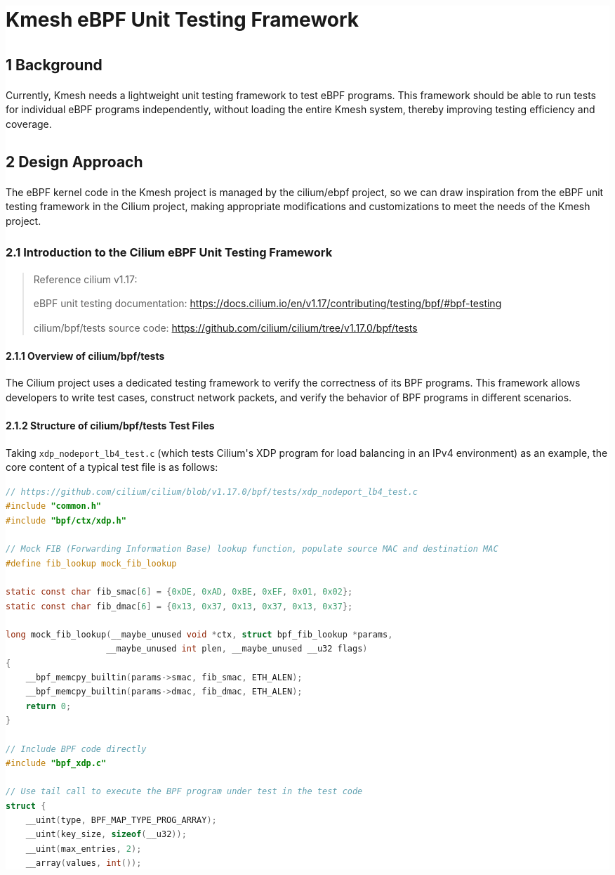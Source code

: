 # Kmesh eBPF Unit Testing Framework

## **1 Background**

Currently, Kmesh needs a lightweight unit testing framework to test eBPF programs. This framework should be able to run tests for individual eBPF programs independently, without loading the entire Kmesh system, thereby improving testing efficiency and coverage.

## **2 Design Approach**

The eBPF kernel code in the Kmesh project is managed by the cilium/ebpf project, so we can draw inspiration from the eBPF unit testing framework in the Cilium project, making appropriate modifications and customizations to meet the needs of the Kmesh project.

### 2.1 Introduction to the Cilium eBPF Unit Testing Framework

> Reference cilium v1.17:
>
> eBPF unit testing documentation: <https://docs.cilium.io/en/v1.17/contributing/testing/bpf/#bpf-testing>
>
> cilium/bpf/tests source code: <https://github.com/cilium/cilium/tree/v1.17.0/bpf/tests>

#### 2.1.1 Overview of cilium/bpf/tests

The Cilium project uses a dedicated testing framework to verify the correctness of its BPF programs. This framework allows developers to write test cases, construct network packets, and verify the behavior of BPF programs in different scenarios.

#### 2.1.2 Structure of cilium/bpf/tests Test Files

Taking `xdp_nodeport_lb4_test.c` (which tests Cilium's XDP program for load balancing in an IPv4 environment) as an example, the core content of a typical test file is as follows:

```c
// https://github.com/cilium/cilium/blob/v1.17.0/bpf/tests/xdp_nodeport_lb4_test.c
#include "common.h"
#include "bpf/ctx/xdp.h"

// Mock FIB (Forwarding Information Base) lookup function, populate source MAC and destination MAC
#define fib_lookup mock_fib_lookup

static const char fib_smac[6] = {0xDE, 0xAD, 0xBE, 0xEF, 0x01, 0x02};
static const char fib_dmac[6] = {0x13, 0x37, 0x13, 0x37, 0x13, 0x37};

long mock_fib_lookup(__maybe_unused void *ctx, struct bpf_fib_lookup *params,
                    __maybe_unused int plen, __maybe_unused __u32 flags)
{
    __bpf_memcpy_builtin(params->smac, fib_smac, ETH_ALEN);
    __bpf_memcpy_builtin(params->dmac, fib_dmac, ETH_ALEN);
    return 0;
}

// Include BPF code directly
#include "bpf_xdp.c"

// Use tail call to execute the BPF program under test in the test code
struct {
    __uint(type, BPF_MAP_TYPE_PROG_ARRAY);
    __uint(key_size, sizeof(__u32));
    __uint(max_entries, 2);
    __array(values, int());
```